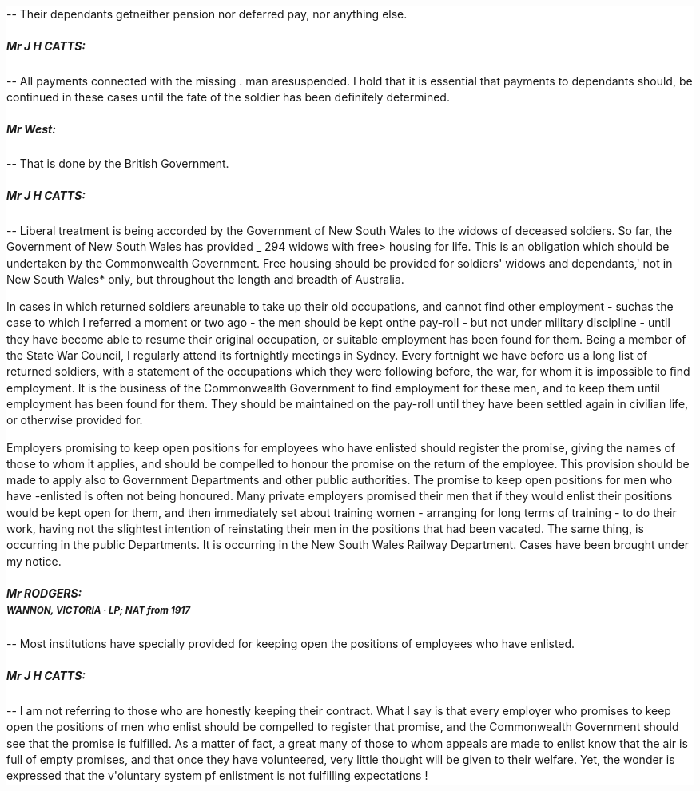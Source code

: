 -- Their dependants getneither pension nor deferred pay, nor anything else. 

##### Mr J H CATTS:

-- All payments connected with the missing . man aresuspended. I hold that it is essential that payments to dependants should, be continued in these cases until the fate of the soldier has been definitely determined. 

##### Mr West:

-- That is done by the British Government. 

##### Mr J H CATTS:

-- Liberal treatment is being accorded by the Government of New South Wales to the widows of deceased soldiers. So far, the Government of New South Wales has provided _ 294 widows with free&gt; housing for life. This is an obligation which should be undertaken by the Commonwealth Government.  Free housing should be provided for soldiers' widows and dependants,' not in New South Wales* only, but throughout the length and breadth of Australia. 

In cases in which returned soldiers areunable to take up their old occupations, and cannot find other employment - suchas the case to which I referred a moment or two ago - the men should be kept onthe pay-roll - but not under military discipline - until they have become able to resume their original occupation, or suitable employment has been found for them. Being a member of the State War Council, I regularly attend its fortnightly meetings in Sydney. Every fortnight we have before us a long list of returned soldiers, with a statement of the occupations which they were following before, the war, for whom it is impossible to find employment. It is the business of the Commonwealth Government to find employment for these men, and to keep them until employment has been found for them. They should be maintained on the pay-roll until they have been settled again in civilian life, or otherwise provided for. 

Employers promising to keep open positions for employees who have enlisted should register the promise, giving the names of those to whom it applies, and should be compelled to honour the promise on the return of the employee. This provision should be made to apply also to Government Departments and other public authorities. The promise to keep open positions for men who have -enlisted is often not being honoured. Many private employers promised their men that if they would enlist their positions would be kept open for them, and then immediately set about training women - arranging for long terms qf training - to do their work, having not the slightest intention of reinstating their men in the positions that had been vacated. The same thing, is occurring in the public Departments. It is occurring in the New South Wales  Railway  Department. Cases have been brought under my notice. 

##### Mr RODGERS:<br><small class="text-muted">WANNON, VICTORIA &middot; LP; NAT from 1917</small>

-- Most institutions have specially provided for keeping open the positions of employees who have enlisted. 

##### Mr J H CATTS:

-- I am not referring to those who are honestly keeping their contract. What I say is that every employer who promises to keep open the positions of men who enlist should be compelled to register that promise, and the Commonwealth Government should see that the promise is fulfilled. As a matter of fact, a great many of those to whom appeals are made to enlist know that the air is full of empty promises, and that once they have volunteered, very little thought will be given to their welfare. Yet, the wonder is expressed that the v'oluntary system pf enlistment is not fulfilling expectations ! 
